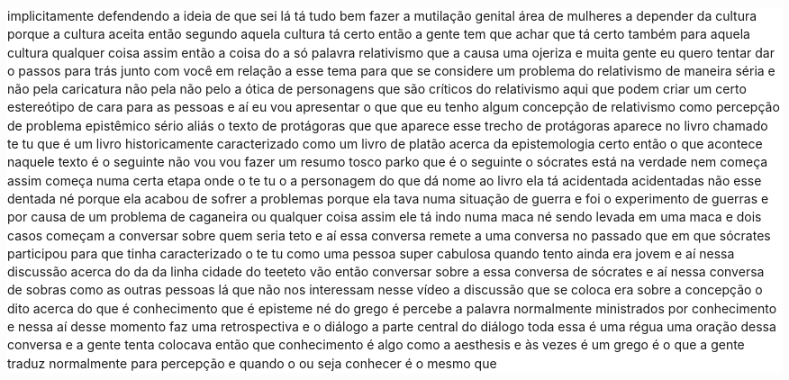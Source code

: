 implicitamente defendendo a ideia de que
sei lá tá tudo bem fazer a mutilação
genital área de mulheres a depender da
cultura porque a cultura aceita então
segundo aquela cultura tá certo então a
gente tem que achar que tá certo também
para aquela cultura qualquer coisa assim
então a coisa do a só palavra
relativismo que a causa uma ojeriza e
muita gente eu quero tentar dar o passos
para trás junto com você
em relação a esse tema para que se
considere um problema do relativismo de
maneira séria e não pela caricatura não
pela não pelo a ótica de personagens que
são críticos do relativismo aqui que
podem criar um certo estereótipo de cara
para as pessoas e aí eu vou apresentar o
que que eu tenho algum concepção de
relativismo como percepção de problema
epistêmico sério aliás o texto de
protágoras que que aparece esse trecho
de protágoras aparece no livro chamado
te tu que é um livro historicamente
caracterizado como um livro de platão
acerca da epistemologia certo então o
que acontece naquele texto é o seguinte
não vou vou fazer um resumo tosco parko
que é o seguinte
o sócrates está na verdade nem começa
assim começa numa certa etapa onde o te
tu o a personagem do que dá nome ao
livro ela tá acidentada acidentadas não
esse dentada né porque ela acabou de
sofrer a problemas porque ela tava numa
situação de guerra e foi o experimento
de guerras e por causa de um problema de
caganeira ou qualquer coisa assim ele tá
indo numa maca né sendo levada em uma
maca e dois casos começam a conversar
sobre quem seria teto e aí essa conversa
remete a uma conversa no passado que em
que sócrates participou para que tinha
caracterizado o te tu como uma pessoa
super cabulosa quando tento ainda era
jovem e aí nessa discussão acerca do da
da linha cidade do teeteto vão então
conversar sobre a essa conversa de
sócrates e aí nessa conversa de sobras
como as outras pessoas lá que não nos
interessam nesse vídeo a discussão que
se coloca era sobre a concepção
o dito acerca do que é conhecimento que
é episteme né do grego é percebe a
palavra normalmente ministrados por
conhecimento e nessa aí desse momento
faz uma retrospectiva e o diálogo a
parte central do diálogo toda essa é uma
régua uma oração dessa conversa e a
gente tenta colocava então que
conhecimento é algo como a aesthesis e
às vezes é um grego é o que a gente
traduz normalmente para percepção e
quando o ou seja conhecer é o mesmo que
